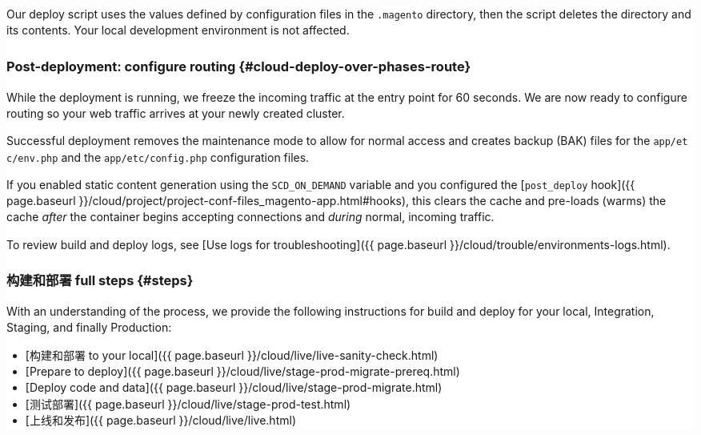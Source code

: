 <div class="bs-callout bs-callout-info" id="info">
  <p>Our deploy script uses the values defined by configuration files in the <code>.magento</code> directory, then the script deletes the directory and its contents. Your local development environment is not affected.</p>
</div>

### Post-deployment: configure routing {#cloud-deploy-over-phases-route}
While the deployment is running, we freeze the incoming traffic at the entry point for 60 seconds. We are now ready to configure routing so your web traffic arrives at your newly created cluster.

Successful deployment removes the maintenance mode to allow for normal access and creates backup (BAK) files for the `app/etc/env.php` and the `app/etc/config.php` configuration files.

If you enabled static content generation using the `SCD_ON_DEMAND` variable and you configured the [`post_deploy` hook]({{ page.baseurl }}/cloud/project/project-conf-files_magento-app.html#hooks), this clears the cache and pre-loads (warms) the cache _after_ the container begins accepting connections and _during_ normal, incoming traffic.

To review build and deploy logs, see [Use logs for troubleshooting]({{ page.baseurl }}/cloud/trouble/environments-logs.html).

### 构建和部署 full steps {#steps}
With an understanding of the process, we provide the following instructions for build and deploy for your local, Integration, Staging, and finally Production:

-  [构建和部署 to your local]({{ page.baseurl }}/cloud/live/live-sanity-check.html)
-  [Prepare to deploy]({{ page.baseurl }}/cloud/live/stage-prod-migrate-prereq.html)
-  [Deploy code and data]({{ page.baseurl }}/cloud/live/stage-prod-migrate.html)
-  [测试部署]({{ page.baseurl }}/cloud/live/stage-prod-test.html)
-  [上线和发布]({{ page.baseurl }}/cloud/live/live.html)
